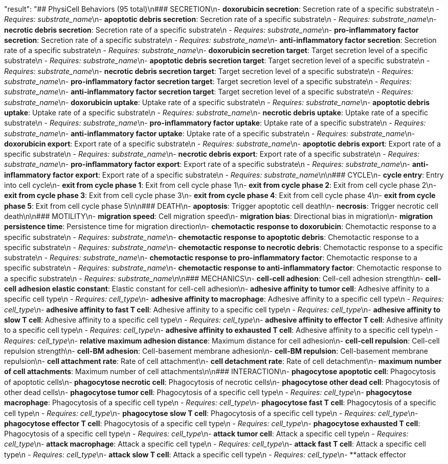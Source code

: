   "result": "## PhysiCell Behaviors (95 total)\n### SECRETION\n- **doxorubicin secretion**: Secretion rate of a specific substrate\n  - *Requires: substrate_name*\n- **apoptotic debris secretion**: Secretion rate of a specific substrate\n  - *Requires: substrate_name*\n- **necrotic debris secretion**: Secretion rate of a specific substrate\n  - *Requires: substrate_name*\n- **pro-inflammatory factor secretion**: Secretion rate of a specific substrate\n  - *Requires: substrate_name*\n- **anti-inflammatory factor secretion**: Secretion rate of a specific substrate\n  - *Requires: substrate_name*\n- **doxorubicin secretion target**: Target secretion level of a specific substrate\n  - *Requires: substrate_name*\n- **apoptotic debris secretion target**: Target secretion level of a specific substrate\n  - *Requires: substrate_name*\n- **necrotic debris secretion target**: Target secretion level of a specific substrate\n  - *Requires: substrate_name*\n- **pro-inflammatory factor secretion target**: Target secretion level of a specific substrate\n  - *Requires: substrate_name*\n- **anti-inflammatory factor secretion target**: Target secretion level of a specific substrate\n  - *Requires: substrate_name*\n- **doxorubicin uptake**: Uptake rate of a specific substrate\n  - *Requires: substrate_name*\n- **apoptotic debris uptake**: Uptake rate of a specific substrate\n  - *Requires: substrate_name*\n- **necrotic debris uptake**: Uptake rate of a specific substrate\n  - *Requires: substrate_name*\n- **pro-inflammatory factor uptake**: Uptake rate of a specific substrate\n  - *Requires: substrate_name*\n- **anti-inflammatory factor uptake**: Uptake rate of a specific substrate\n  - *Requires: substrate_name*\n- **doxorubicin export**: Export rate of a specific substrate\n  - *Requires: substrate_name*\n- **apoptotic debris export**: Export rate of a specific substrate\n  - *Requires: substrate_name*\n- **necrotic debris export**: Export rate of a specific substrate\n  - *Requires: substrate_name*\n- **pro-inflammatory factor export**: Export rate of a specific substrate\n  - *Requires: substrate_name*\n- **anti-inflammatory factor export**: Export rate of a specific substrate\n  - *Requires: substrate_name*\n\n### CYCLE\n- **cycle entry**: Entry into cell cycle\n- **exit from cycle phase 1**: Exit from cell cycle phase 1\n- **exit from cycle phase 2**: Exit from cell cycle phase 2\n- **exit from cycle phase 3**: Exit from cell cycle phase 3\n- **exit from cycle phase 4**: Exit from cell cycle phase 4\n- **exit from cycle phase 5**: Exit from cell cycle phase 5\n\n### DEATH\n- **apoptosis**: Trigger apoptotic cell death\n- **necrosis**: Trigger necrotic cell death\n\n### MOTILITY\n- **migration speed**: Cell migration speed\n- **migration bias**: Directional bias in migration\n- **migration persistence time**: Persistence time for migration direction\n- **chemotactic response to doxorubicin**: Chemotactic response to a specific substrate\n  - *Requires: substrate_name*\n- **chemotactic response to apoptotic debris**: Chemotactic response to a specific substrate\n  - *Requires: substrate_name*\n- **chemotactic response to necrotic debris**: Chemotactic response to a specific substrate\n  - *Requires: substrate_name*\n- **chemotactic response to pro-inflammatory factor**: Chemotactic response to a specific substrate\n  - *Requires: substrate_name*\n- **chemotactic response to anti-inflammatory factor**: Chemotactic response to a specific substrate\n  - *Requires: substrate_name*\n\n### MECHANICS\n- **cell-cell adhesion**: Cell-cell adhesion strength\n- **cell-cell adhesion elastic constant**: Elastic constant for cell-cell adhesion\n- **adhesive affinity to tumor cell**: Adhesive affinity to a specific cell type\n  - *Requires: cell_type*\n- **adhesive affinity to macrophage**: Adhesive affinity to a specific cell type\n  - *Requires: cell_type*\n- **adhesive affinity to fast T cell**: Adhesive affinity to a specific cell type\n  - *Requires: cell_type*\n- **adhesive affinity to slow T cell**: Adhesive affinity to a specific cell type\n  - *Requires: cell_type*\n- **adhesive affinity to effector T cell**: Adhesive affinity to a specific cell type\n  - *Requires: cell_type*\n- **adhesive affinity to exhausted T cell**: Adhesive affinity to a specific cell type\n  - *Requires: cell_type*\n- **relative maximum adhesion distance**: Maximum distance for cell adhesion\n- **cell-cell repulsion**: Cell-cell repulsion strength\n- **cell-BM adhesion**: Cell-basement membrane adhesion\n- **cell-BM repulsion**: Cell-basement membrane repulsion\n- **cell attachment rate**: Rate of cell attachment\n- **cell detachment rate**: Rate of cell detachment\n- **maximum number of cell attachments**: Maximum number of cell attachments\n\n### INTERACTION\n- **phagocytose apoptotic cell**: Phagocytosis of apoptotic cells\n- **phagocytose necrotic cell**: Phagocytosis of necrotic cells\n- **phagocytose other dead cell**: Phagocytosis of other dead cells\n- **phagocytose tumor cell**: Phagocytosis of a specific cell type\n  - *Requires: cell_type*\n- **phagocytose macrophage**: Phagocytosis of a specific cell type\n  - *Requires: cell_type*\n- **phagocytose fast T cell**: Phagocytosis of a specific cell type\n  - *Requires: cell_type*\n- **phagocytose slow T cell**: Phagocytosis of a specific cell type\n  - *Requires: cell_type*\n- **phagocytose effector T cell**: Phagocytosis of a specific cell type\n  - *Requires: cell_type*\n- **phagocytose exhausted T cell**: Phagocytosis of a specific cell type\n  - *Requires: cell_type*\n- **attack tumor cell**: Attack a specific cell type\n  - *Requires: cell_type*\n- **attack macrophage**: Attack a specific cell type\n  - *Requires: cell_type*\n- **attack fast T cell**: Attack a specific cell type\n  - *Requires: cell_type*\n- **attack slow T cell**: Attack a specific cell type\n  - *Requires: cell_type*\n- **attack effector